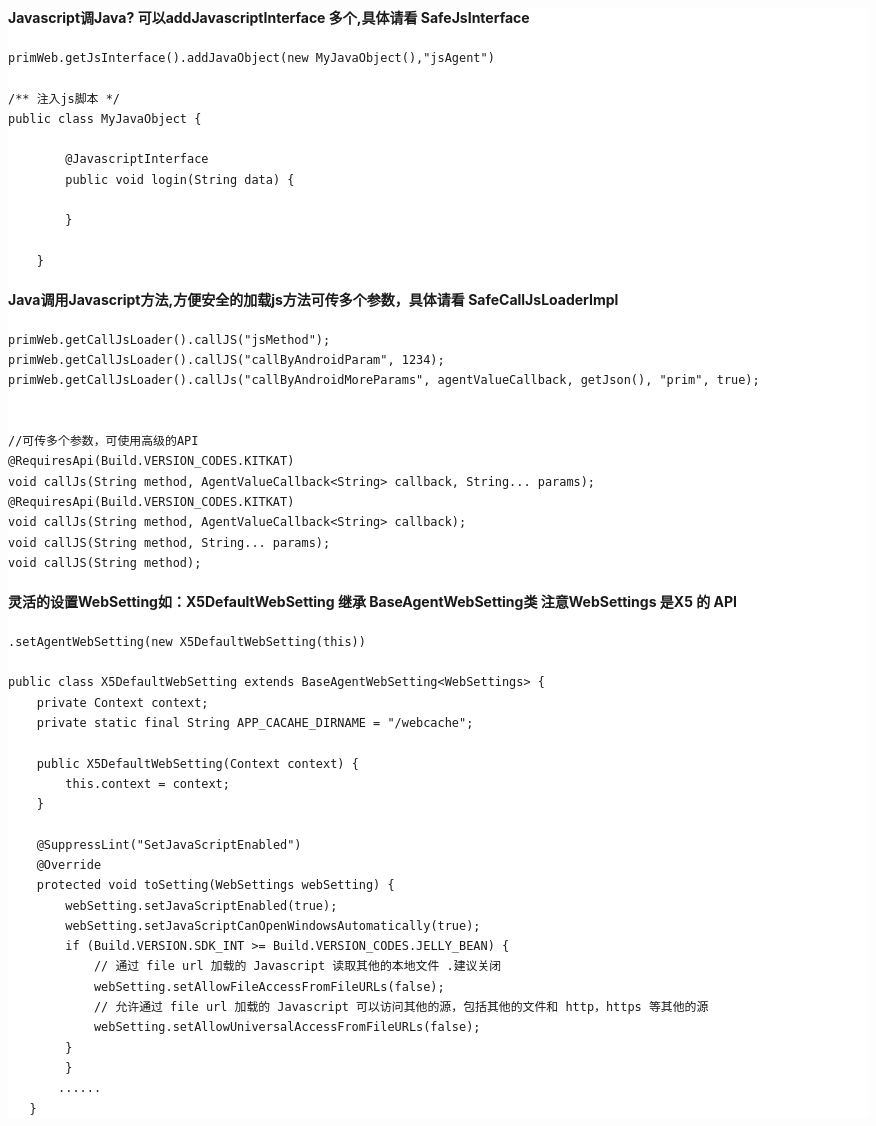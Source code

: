 #### Javascript调Java? 可以addJavascriptInterface 多个,具体请看 SafeJsInterface
```
primWeb.getJsInterface().addJavaObject(new MyJavaObject(),"jsAgent")

/** 注入js脚本 */
public class MyJavaObject {

        @JavascriptInterface
        public void login(String data) {

        }

    }
```

#### Java调用Javascript方法,方便安全的加载js方法可传多个参数，具体请看 SafeCallJsLoaderImpl
```
primWeb.getCallJsLoader().callJS("jsMethod");
primWeb.getCallJsLoader().callJS("callByAndroidParam", 1234);
primWeb.getCallJsLoader().callJs("callByAndroidMoreParams", agentValueCallback, getJson(), "prim", true);


//可传多个参数，可使用高级的API
@RequiresApi(Build.VERSION_CODES.KITKAT)
void callJs(String method, AgentValueCallback<String> callback, String... params);
@RequiresApi(Build.VERSION_CODES.KITKAT)
void callJs(String method, AgentValueCallback<String> callback);
void callJS(String method, String... params);
void callJS(String method);
```

#### 灵活的设置WebSetting如：X5DefaultWebSetting 继承 BaseAgentWebSetting类 注意WebSettings 是X5 的 API
```
.setAgentWebSetting(new X5DefaultWebSetting(this))

public class X5DefaultWebSetting extends BaseAgentWebSetting<WebSettings> {
    private Context context;
    private static final String APP_CACAHE_DIRNAME = "/webcache";

    public X5DefaultWebSetting(Context context) {
        this.context = context;
    }

    @SuppressLint("SetJavaScriptEnabled")
    @Override
    protected void toSetting(WebSettings webSetting) {
        webSetting.setJavaScriptEnabled(true);
        webSetting.setJavaScriptCanOpenWindowsAutomatically(true);
        if (Build.VERSION.SDK_INT >= Build.VERSION_CODES.JELLY_BEAN) {
            // 通过 file url 加载的 Javascript 读取其他的本地文件 .建议关闭
            webSetting.setAllowFileAccessFromFileURLs(false);
            // 允许通过 file url 加载的 Javascript 可以访问其他的源，包括其他的文件和 http，https 等其他的源
            webSetting.setAllowUniversalAccessFromFileURLs(false);
        }
        }
       ......
   }
```
